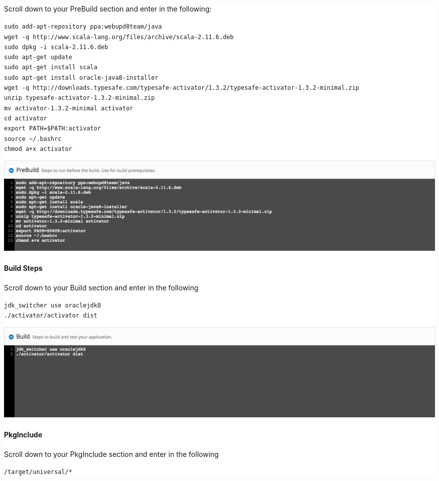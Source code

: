 Scroll down to your PreBuild section and enter in the following:

~~~
sudo add-apt-repository ppa:webupd8team/java
wget -q http://www.scala-lang.org/files/archive/scala-2.11.6.deb
sudo dpkg -i scala-2.11.6.deb
sudo apt-get update
sudo apt-get install scala
sudo apt-get install oracle-java8-installer
wget -q http://downloads.typesafe.com/typesafe-activator/1.3.2/typesafe-activator-1.3.2-minimal.zip
unzip typesafe-activator-1.3.2-minimal.zip
mv activator-1.3.2-minimal activator
cd activator
export PATH=$PATH:activator
source ~/.bashrc
chmod a+x activator
~~~

<img class="ttImages" src="images/NodeTutorial/Play/playPreBuild.png" alt="Play PreBuild Commands" />

#### Build Steps

Scroll down to your Build section and enter in the following

~~~
jdk_switcher use oraclejdk8
./activator/activator dist
~~~

<img class="ttImages" src="images/NodeTutorial/Play/playBuild.png" alt="Play Build Commands" />

#### PkgInclude

Scroll down to your PkgInclude section and enter in the following

~~~
/target/universal/*
~~~
